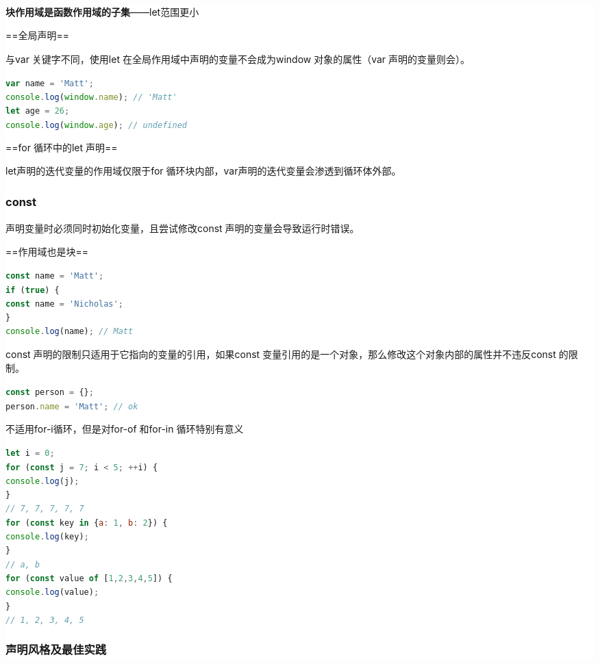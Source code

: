 **块作用域是函数作用域的子集**——let范围更小

==全局声明==

与var 关键字不同，使用let 在全局作用域中声明的变量不会成为window 对象的属性（var 声明的变量则会）。

```javascript
var name = 'Matt';
console.log(window.name); // 'Matt'
let age = 26;
console.log(window.age); // undefined
```

==for 循环中的let 声明==

let声明的迭代变量的作用域仅限于for 循环块内部，var声明的迭代变量会渗透到循环体外部。



### const

声明变量时必须同时初始化变量，且尝试修改const 声明的变量会导致运行时错误。

==作用域也是块==

```javascript
const name = 'Matt';
if (true) {
const name = 'Nicholas';
}
console.log(name); // Matt
```

const 声明的限制只适用于它指向的变量的引用，如果const 变量引用的是一个对象，那么修改这个对象内部的属性并不违反const 的限制。

```javascript
const person = {};
person.name = 'Matt'; // ok
```

不适用for-i循环，但是对for-of 和for-in 循环特别有意义

```javascript
let i = 0;
for (const j = 7; i < 5; ++i) {
console.log(j);
}
// 7, 7, 7, 7, 7
for (const key in {a: 1, b: 2}) {
console.log(key);
}
// a, b
for (const value of [1,2,3,4,5]) {
console.log(value);
}
// 1, 2, 3, 4, 5
```

### 声明风格及最佳实践
